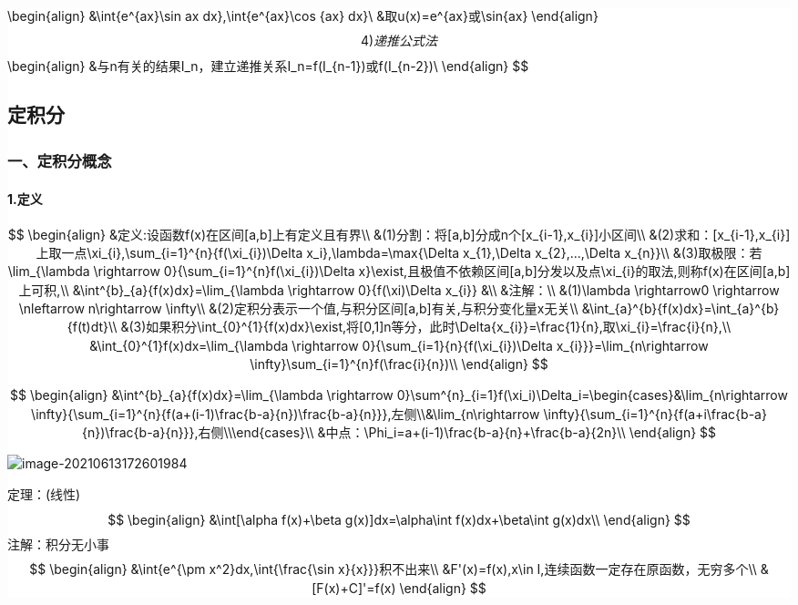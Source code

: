 \begin{align}
&\int{e^{ax}\sin ax dx},\int{e^{ax}\cos {ax} dx}\\
&取u(x)=e^{ax}或\sin{ax}
\end{align}
$$
4)递推公式法
$$
\begin{align}
&与n有关的结果I_n，建立递推关系I_n=f(I_{n-1})或f(I_{n-2})\\
\end{align}
$$

## 定积分

### 一、定积分概念

#### 1.定义

$$
\begin{align}
&定义:设函数f(x)在区间[a,b]上有定义且有界\\
&(1)分割：将[a,b]分成n个[x_{i-1},x_{i}]小区间\\
&(2)求和：[x_{i-1},x_{i}]上取一点\xi_{i},\sum_{i=1}^{n}{f(\xi_{i})\Delta x_i},\lambda=\max{\Delta x_{1},\Delta x_{2},...,\Delta x_{n}}\\
&(3)取极限：若\lim_{\lambda \rightarrow 0}{\sum_{i=1}^{n}f(\xi_{i})\Delta x}\exist,且极值不依赖区间[a,b]分发以及点\xi_{i}的取法,则称f(x)在区间[a,b]上可积,\\
&\int^{b}_{a}{f(x)dx}=\lim_{\lambda \rightarrow 0}{f(\xi)\Delta x_{i}}
&\\
&注解：\\
&(1)\lambda \rightarrow0 \rightarrow \nleftarrow n\rightarrow \infty\\
&(2)定积分表示一个值,与积分区间[a,b]有关,与积分变化量x无关\\
&\int_{a}^{b}{f(x)dx}=\int_{a}^{b}{f(t)dt}\\
&(3)如果积分\int_{0}^{1}{f(x)dx}\exist,将[0,1]n等分，此时\Delta{x_{i}}=\frac{1}{n},取\xi_{i}=\frac{i}{n},\\
&\int_{0}^{1}f(x)dx=\lim_{\lambda \rightarrow 0}{\sum_{i=1}{n}{f(\xi_{i})\Delta x_{i}}}=\lim_{n\rightarrow \infty}\sum_{i=1}^{n}f(\frac{i}{n})\\
\end{align}
$$

$$
\begin{align}
&\int^{b}_{a}{f(x)dx}=\lim_{\lambda \rightarrow 0}\sum^{n}_{i=1}f(\xi_i)\Delta_i=\begin{cases}&\lim_{n\rightarrow \infty}{\sum_{i=1}^{n}{f(a+(i-1)\frac{b-a}{n})\frac{b-a}{n}}},左侧\\&\lim_{n\rightarrow \infty}{\sum_{i=1}^{n}{f(a+i\frac{b-a}{n})\frac{b-a}{n}}},右侧\\\end{cases}\\
&中点：\Phi_i=a+(i-1)\frac{b-a}{n}+\frac{b-a}{2n}\\
\end{align}
$$

![image-20210613172601984](https://raw.githubusercontent.com/ebxeax/images/main/image-20210613172601984.jpg)

定理：(线性)
$$
\begin{align}
&\int[\alpha f(x)+\beta g(x)]dx=\alpha\int f(x)dx+\beta\int g(x)dx\\
\end{align}
$$
注解：积分无小事
$$
\begin{align}
&\int{e^{\pm x^2}dx,\int{\frac{\sin x}{x}}}积不出来\\
&F'(x)=f(x),x\in I,连续函数一定存在原函数，无穷多个\\
&[F(x)+C]'=f(x)
\end{align}
$$

